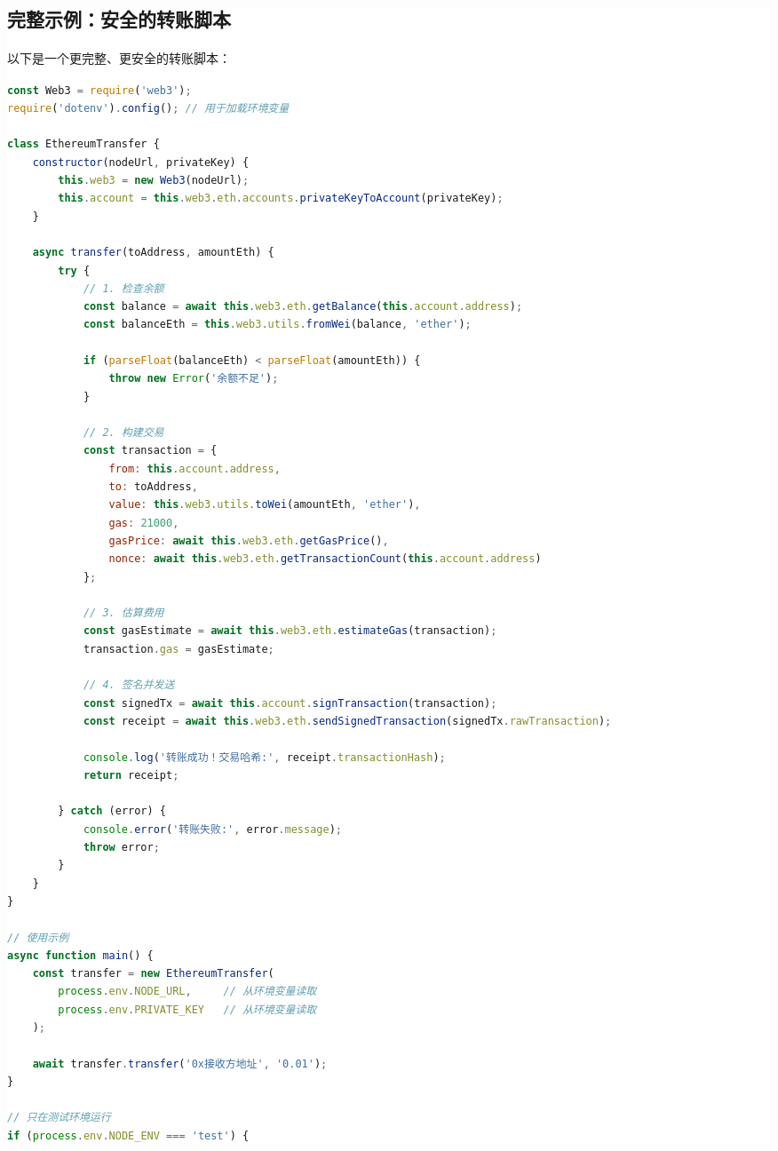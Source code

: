 ## 完整示例：安全的转账脚本

以下是一个更完整、更安全的转账脚本：

```javascript
const Web3 = require('web3');
require('dotenv').config(); // 用于加载环境变量

class EthereumTransfer {
    constructor(nodeUrl, privateKey) {
        this.web3 = new Web3(nodeUrl);
        this.account = this.web3.eth.accounts.privateKeyToAccount(privateKey);
    }
    
    async transfer(toAddress, amountEth) {
        try {
            // 1. 检查余额
            const balance = await this.web3.eth.getBalance(this.account.address);
            const balanceEth = this.web3.utils.fromWei(balance, 'ether');
            
            if (parseFloat(balanceEth) < parseFloat(amountEth)) {
                throw new Error('余额不足');
            }
            
            // 2. 构建交易
            const transaction = {
                from: this.account.address,
                to: toAddress,
                value: this.web3.utils.toWei(amountEth, 'ether'),
                gas: 21000,
                gasPrice: await this.web3.eth.getGasPrice(),
                nonce: await this.web3.eth.getTransactionCount(this.account.address)
            };
            
            // 3. 估算费用
            const gasEstimate = await this.web3.eth.estimateGas(transaction);
            transaction.gas = gasEstimate;
            
            // 4. 签名并发送
            const signedTx = await this.account.signTransaction(transaction);
            const receipt = await this.web3.eth.sendSignedTransaction(signedTx.rawTransaction);
            
            console.log('转账成功！交易哈希:', receipt.transactionHash);
            return receipt;
            
        } catch (error) {
            console.error('转账失败:', error.message);
            throw error;
        }
    }
}

// 使用示例
async function main() {
    const transfer = new EthereumTransfer(
        process.env.NODE_URL,     // 从环境变量读取
        process.env.PRIVATE_KEY   // 从环境变量读取
    );
    
    await transfer.transfer('0x接收方地址', '0.01');
}

// 只在测试环境运行
if (process.env.NODE_ENV === 'test') {
```